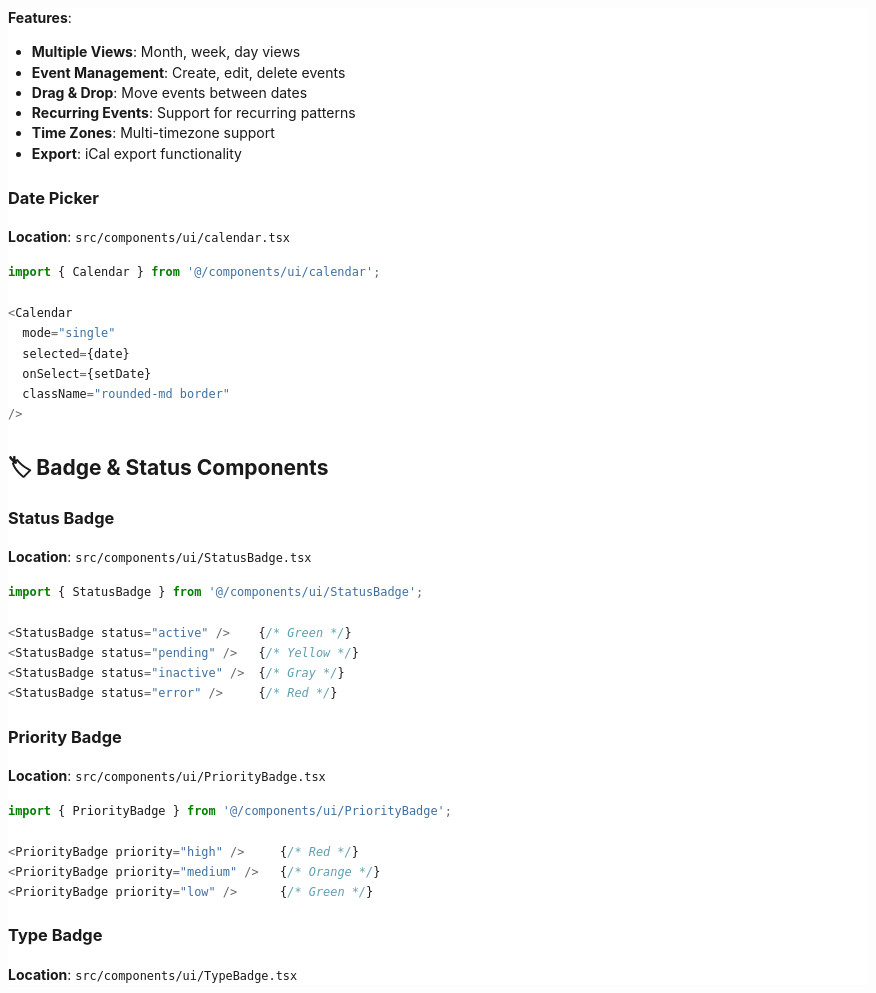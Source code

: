 ```typescript
```

**Features**:
- **Multiple Views**: Month, week, day views
- **Event Management**: Create, edit, delete events
- **Drag & Drop**: Move events between dates
- **Recurring Events**: Support for recurring patterns
- **Time Zones**: Multi-timezone support
- **Export**: iCal export functionality

### Date Picker
**Location**: `src/components/ui/calendar.tsx`

```typescript
import { Calendar } from '@/components/ui/calendar';

<Calendar
  mode="single"
  selected={date}
  onSelect={setDate}
  className="rounded-md border"
/>
```

## 🏷️ Badge & Status Components

### Status Badge
**Location**: `src/components/ui/StatusBadge.tsx`

```typescript
import { StatusBadge } from '@/components/ui/StatusBadge';

<StatusBadge status="active" />    {/* Green */}
<StatusBadge status="pending" />   {/* Yellow */}
<StatusBadge status="inactive" />  {/* Gray */}
<StatusBadge status="error" />     {/* Red */}
```

### Priority Badge
**Location**: `src/components/ui/PriorityBadge.tsx`

```typescript
import { PriorityBadge } from '@/components/ui/PriorityBadge';

<PriorityBadge priority="high" />     {/* Red */}
<PriorityBadge priority="medium" />   {/* Orange */}
<PriorityBadge priority="low" />      {/* Green */}
```

### Type Badge
**Location**: `src/components/ui/TypeBadge.tsx`
